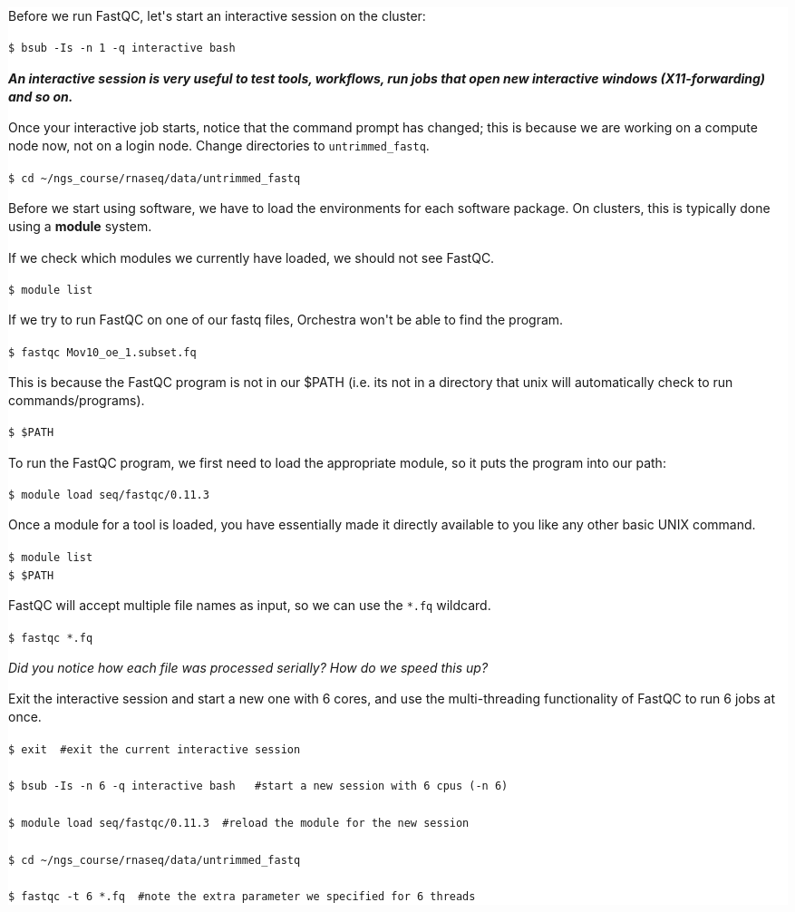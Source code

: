 Before we run FastQC, let's start an interactive session on the cluster:

`$ bsub -Is -n 1 -q interactive bash`

***An interactive session is very useful to test tools, workflows, run jobs that open new interactive windows (X11-forwarding) and so on.***

Once your interactive job starts, notice that the command prompt has changed; this is because we are working on a compute node now, not on a login node. Change directories to `untrimmed_fastq`.

`$ cd ~/ngs_course/rnaseq/data/untrimmed_fastq`  

Before we start using software, we have to load the environments for each software package. On clusters, this is typically done using a **module** system. 

If we check which modules we currently have loaded, we should not see FastQC.

`$ module list`

If we try to run FastQC on one of our fastq files, Orchestra won't be able to find the program.

`$ fastqc Mov10_oe_1.subset.fq`

This is because the FastQC program is not in our $PATH (i.e. its not in a directory that unix will automatically check to run commands/programs).

`$ $PATH`

To run the FastQC program, we first need to load the appropriate module, so it puts the program into our path:

`$ module load seq/fastqc/0.11.3`

Once a module for a tool is loaded, you have essentially made it directly available to you like any other basic UNIX command.

```
$ module list
$ $PATH
```

FastQC will accept multiple file names as input, so we can use the `*.fq` wildcard.

`$ fastqc *.fq`

*Did you notice how each file was processed serially? How do we speed this up?*

Exit the interactive session and start a new one with 6 cores, and use the multi-threading functionality of FastQC to run 6 jobs at once.

```
$ exit  #exit the current interactive session

$ bsub -Is -n 6 -q interactive bash   #start a new session with 6 cpus (-n 6)

$ module load seq/fastqc/0.11.3  #reload the module for the new session

$ cd ~/ngs_course/rnaseq/data/untrimmed_fastq

$ fastqc -t 6 *.fq  #note the extra parameter we specified for 6 threads
```
